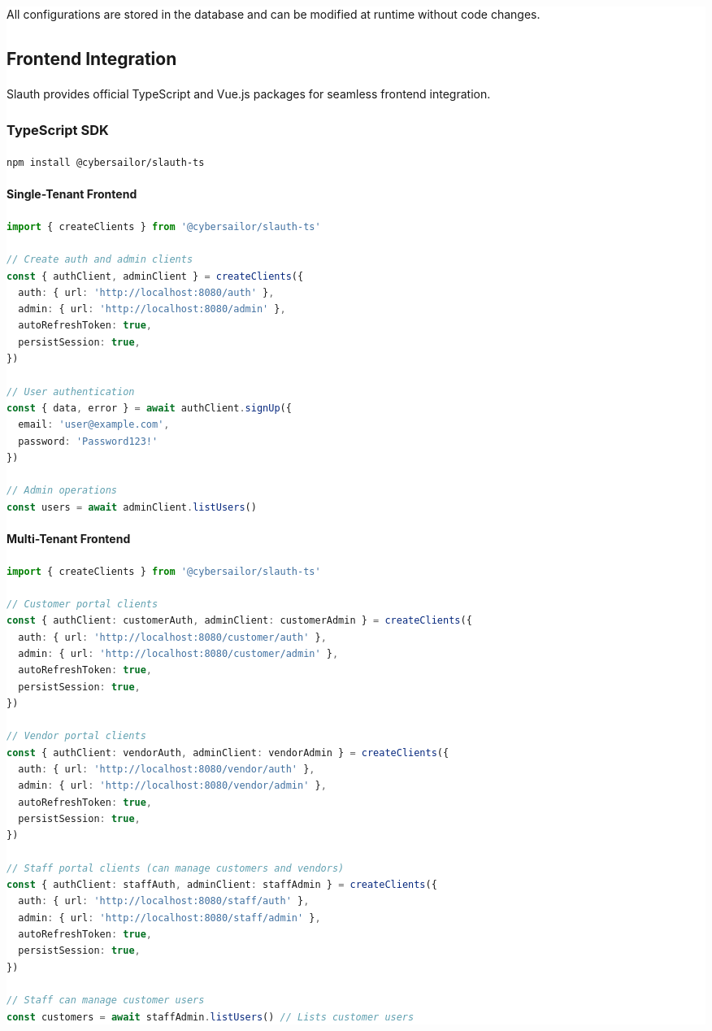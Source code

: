 All configurations are stored in the database and can be modified at runtime without code changes.

## Frontend Integration

Slauth provides official TypeScript and Vue.js packages for seamless frontend integration.

### TypeScript SDK

```bash
npm install @cybersailor/slauth-ts
```

#### Single-Tenant Frontend

```typescript
import { createClients } from '@cybersailor/slauth-ts'

// Create auth and admin clients
const { authClient, adminClient } = createClients({
  auth: { url: 'http://localhost:8080/auth' },
  admin: { url: 'http://localhost:8080/admin' },
  autoRefreshToken: true,
  persistSession: true,
})

// User authentication
const { data, error } = await authClient.signUp({
  email: 'user@example.com',
  password: 'Password123!'
})

// Admin operations
const users = await adminClient.listUsers()
```

#### Multi-Tenant Frontend

```typescript
import { createClients } from '@cybersailor/slauth-ts'

// Customer portal clients
const { authClient: customerAuth, adminClient: customerAdmin } = createClients({
  auth: { url: 'http://localhost:8080/customer/auth' },
  admin: { url: 'http://localhost:8080/customer/admin' },
  autoRefreshToken: true,
  persistSession: true,
})

// Vendor portal clients
const { authClient: vendorAuth, adminClient: vendorAdmin } = createClients({
  auth: { url: 'http://localhost:8080/vendor/auth' },
  admin: { url: 'http://localhost:8080/vendor/admin' },
  autoRefreshToken: true,
  persistSession: true,
})

// Staff portal clients (can manage customers and vendors)
const { authClient: staffAuth, adminClient: staffAdmin } = createClients({
  auth: { url: 'http://localhost:8080/staff/auth' },
  admin: { url: 'http://localhost:8080/staff/admin' },
  autoRefreshToken: true,
  persistSession: true,
})

// Staff can manage customer users
const customers = await staffAdmin.listUsers() // Lists customer users
```